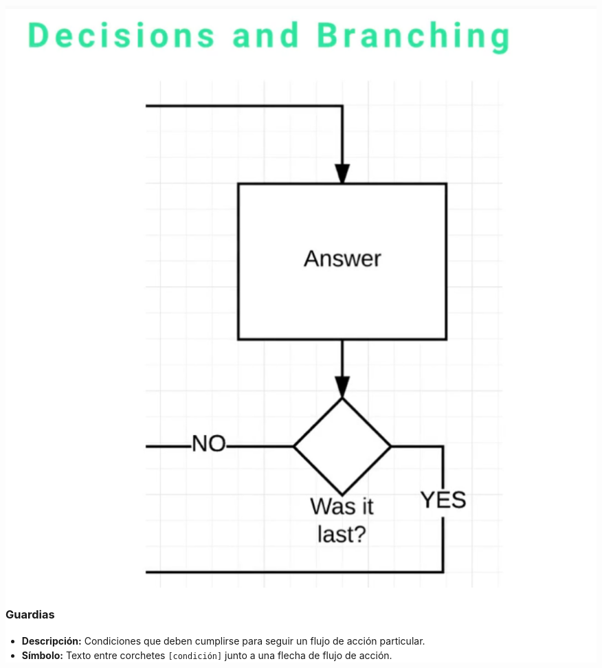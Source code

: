 ![Ejemplo diagrama de actividad decisiones](/images/uml/uml_diagrama_actividad_4.png)

### Guardias

- **Descripción:** Condiciones que deben cumplirse para seguir un flujo de acción particular.
- **Símbolo:** Texto entre corchetes `[condición]` junto a una flecha de flujo de acción.
  